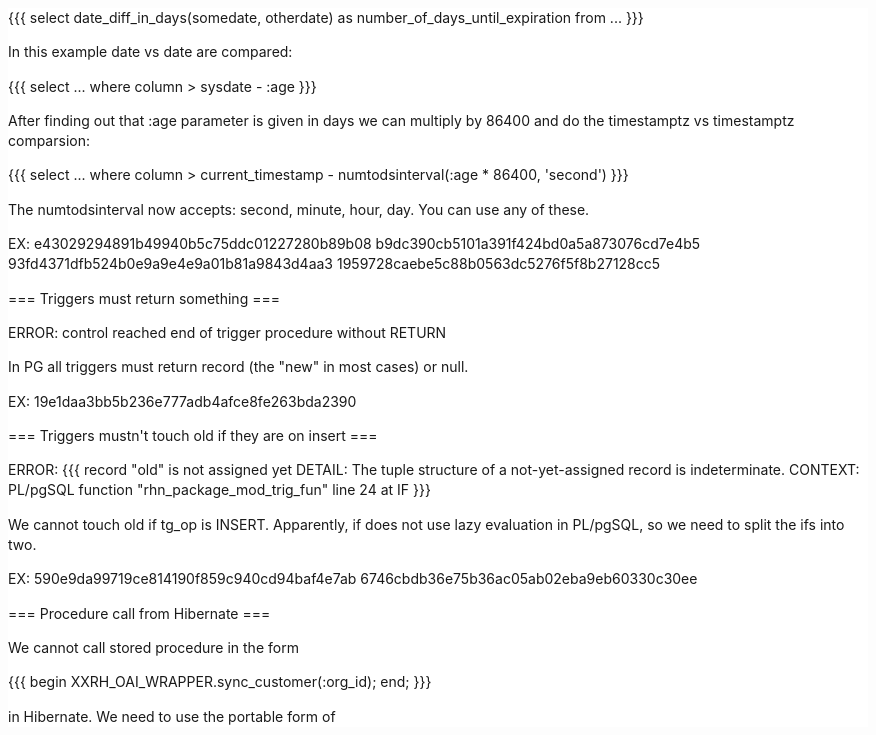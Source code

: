 {{{
 select date_diff_in_days(somedate, otherdate) as number_of_days_until_expiration from ...
}}}

In this example date vs date are compared:

{{{
 select ... where column > sysdate - :age
}}}

After finding out that :age parameter is given in days we can multiply by 86400 and do the timestamptz vs timestamptz comparsion:

{{{
 select ... where column > current_timestamp - numtodsinterval(:age * 86400, 'second')
}}}

The numtodsinterval now accepts: second, minute, hour, day. You can use any of these.

EX: e43029294891b49940b5c75ddc01227280b89b08 b9dc390cb5101a391f424bd0a5a873076cd7e4b5 93fd4371dfb524b0e9a9e4e9a01b81a9843d4aa3 1959728caebe5c88b0563dc5276f5f8b27128cc5

=== Triggers must return something ===

ERROR: control reached end of trigger procedure without RETURN

In PG all triggers must return record (the "new" in most cases) or null.

EX: 19e1daa3bb5b236e777adb4afce8fe263bda2390

=== Triggers mustn't touch old if they are on insert ===

ERROR:
{{{
    record "old" is not assigned yet
    DETAIL:  The tuple structure of a not-yet-assigned record is indeterminate.
    CONTEXT:  PL/pgSQL function "rhn_package_mod_trig_fun" line 24 at IF
}}}

We cannot touch old if tg_op is INSERT. Apparently, if does not use lazy evaluation in PL/pgSQL, so we need to split the ifs into two.

EX: 590e9da99719ce814190f859c940cd94baf4e7ab 6746cbdb36e75b36ac05ab02eba9eb60330c30ee

=== Procedure call from Hibernate ===

We cannot call stored procedure in the form

{{{
<callable-mode name="oai_customer_sync">
   <query params="org_id">
    begin
    XXRH_OAI_WRAPPER.sync_customer(:org_id);
    end;
   </query>
 </callable-mode>
}}}

in Hibernate. We need to use the portable form of
